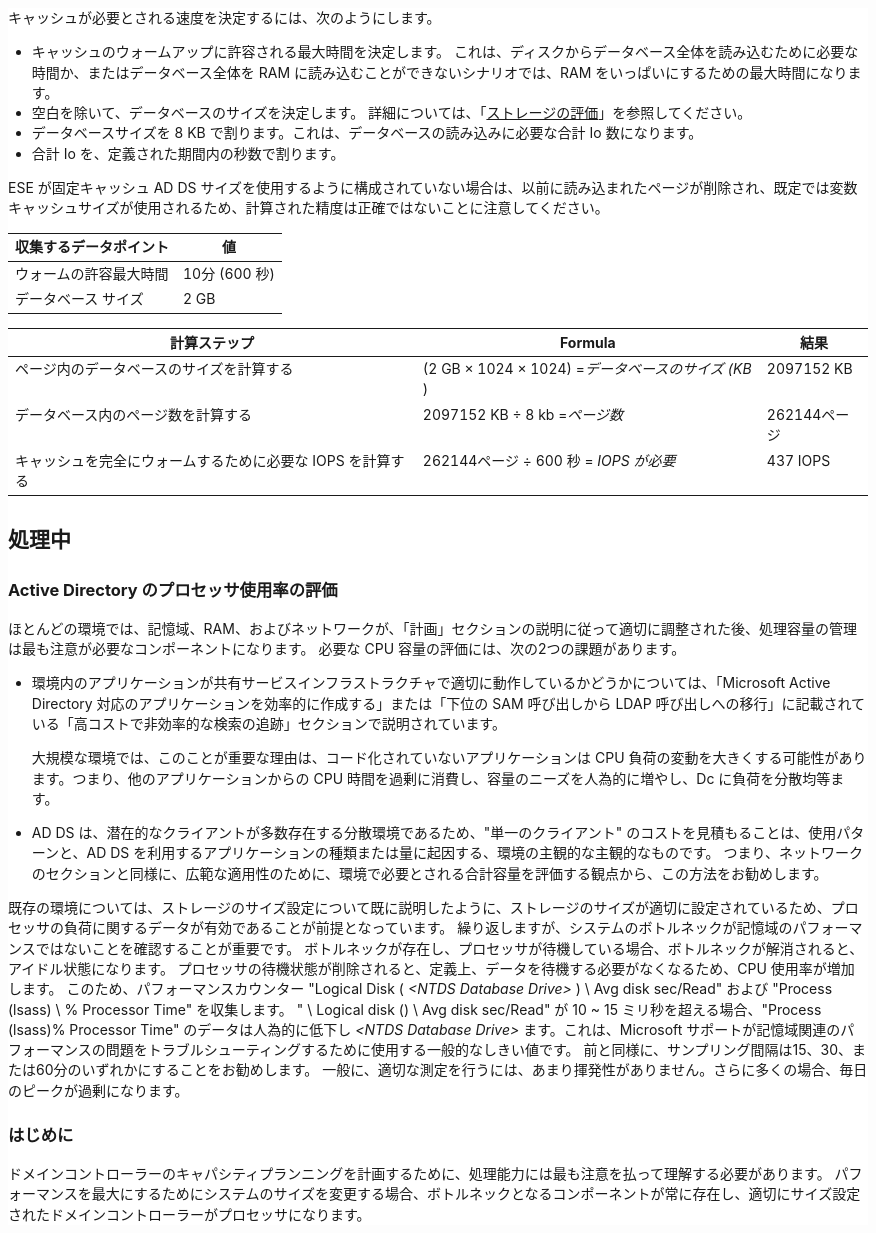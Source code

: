 キャッシュが必要とされる速度を決定するには、次のようにします。

- キャッシュのウォームアップに許容される最大時間を決定します。 これは、ディスクからデータベース全体を読み込むために必要な時間か、またはデータベース全体を RAM に読み込むことができないシナリオでは、RAM をいっぱいにするための最大時間になります。
- 空白を除いて、データベースのサイズを決定します。  詳細については、「[ストレージの評価](#evaluating-for-storage)」を参照してください。
- データベースサイズを 8 KB で割ります。これは、データベースの読み込みに必要な合計 Io 数になります。
- 合計 Io を、定義された期間内の秒数で割ります。

ESE が固定キャッシュ AD DS サイズを使用するように構成されていない場合は、以前に読み込まれたページが削除され、既定では変数キャッシュサイズが使用されるため、計算された精度は正確ではないことに注意してください。

| 収集するデータポイント | 値 |
|--|--|
| ウォームの許容最大時間 | 10分 (600 秒) |
| データベース サイズ | 2 GB |

| 計算ステップ | Formula | 結果 |
|--|--|--|
| ページ内のデータベースのサイズを計算する | (2 GB &times; 1024 &times; 1024) =*データベースのサイズ (KB* ) | 2097152 KB |
| データベース内のページ数を計算する | 2097152 KB &divide; 8 kb =*ページ数* | 262144ページ |
| キャッシュを完全にウォームするために必要な IOPS を計算する | 262144ページ &divide; 600 秒 = *IOPS が必要* | 437 IOPS |

## <a name="processing"></a>処理中

### <a name="evaluating-active-directory-processor-usage"></a>Active Directory のプロセッサ使用率の評価

ほとんどの環境では、記憶域、RAM、およびネットワークが、「計画」セクションの説明に従って適切に調整された後、処理容量の管理は最も注意が必要なコンポーネントになります。 必要な CPU 容量の評価には、次の2つの課題があります。

- 環境内のアプリケーションが共有サービスインフラストラクチャで適切に動作しているかどうかについては、「Microsoft Active Directory 対応のアプリケーションを効率的に作成する」または「下位の SAM 呼び出しから LDAP 呼び出しへの移行」に記載されている「高コストで非効率的な検索の追跡」セクションで説明されています。

  大規模な環境では、このことが重要な理由は、コード化されていないアプリケーションは CPU 負荷の変動を大きくする可能性があります。つまり、他のアプリケーションからの CPU 時間を過剰に消費し、容量のニーズを人為的に増やし、Dc に負荷を分散均等ます。
- AD DS は、潜在的なクライアントが多数存在する分散環境であるため、"単一のクライアント" のコストを見積もることは、使用パターンと、AD DS を利用するアプリケーションの種類または量に起因する、環境の主観的な主観的なものです。 つまり、ネットワークのセクションと同様に、広範な適用性のために、環境で必要とされる合計容量を評価する観点から、この方法をお勧めします。

既存の環境については、ストレージのサイズ設定について既に説明したように、ストレージのサイズが適切に設定されているため、プロセッサの負荷に関するデータが有効であることが前提となっています。 繰り返しますが、システムのボトルネックが記憶域のパフォーマンスではないことを確認することが重要です。 ボトルネックが存在し、プロセッサが待機している場合、ボトルネックが解消されると、アイドル状態になります。  プロセッサの待機状態が削除されると、定義上、データを待機する必要がなくなるため、CPU 使用率が増加します。 このため、パフォーマンスカウンター "Logical Disk ( *\<NTDS Database Drive\>* ) \ Avg disk sec/Read" および "Process (lsass) \\ % Processor Time" を収集します。 " \\ Logical disk () \ Avg disk sec/Read" が 10 ~ 15 ミリ秒を超える場合、"Process (lsass)% Processor Time" のデータは人為的に低下し *\<NTDS Database Drive\>* ます。これは、Microsoft サポートが記憶域関連のパフォーマンスの問題をトラブルシューティングするために使用する一般的なしきい値です。 前と同様に、サンプリング間隔は15、30、または60分のいずれかにすることをお勧めします。 一般に、適切な測定を行うには、あまり揮発性がありません。さらに多くの場合、毎日のピークが過剰になります。

### <a name="introduction"></a>はじめに

ドメインコントローラーのキャパシティプランニングを計画するために、処理能力には最も注意を払って理解する必要があります。 パフォーマンスを最大にするためにシステムのサイズを変更する場合、ボトルネックとなるコンポーネントが常に存在し、適切にサイズ設定されたドメインコントローラーがプロセッサになります。
